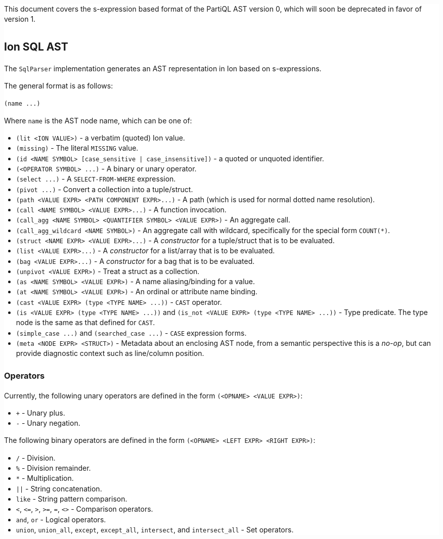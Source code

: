 This document covers the s-expression based format of the PartiQL AST version 0, which will soon
be deprecated in favor of version 1.  
 
## Ion SQL AST

The `SqlParser` implementation generates an AST representation in Ion based on
s-expressions.

The general format is as follows:

```
(name ...)
```

Where `name` is the AST node name, which can be one of:

* `(lit <ION VALUE>)` - a verbatim (quoted) Ion value.
* `(missing)` - The literal `MISSING` value.
* `(id <NAME SYMBOL> [case_sensitive | case_insensitive])` - a quoted or unquoted identifier.
* `(<OPERATOR SYMBOL> ...)` - A binary or unary operator.
* `(select ...)` - A `SELECT-FROM-WHERE` expression.
* `(pivot ...)` - Convert a collection into a tuple/struct.
* `(path <VALUE EXPR> <PATH COMPONENT EXPR>...)` - A path (which is used for normal dotted name resolution).
* `(call <NAME SYMBOL> <VALUE EXPR>...)` - A function invocation.
* `(call_agg <NAME SYMBOL> <QUANTIFIER SYMBOL> <VALUE EXPR>)` - An aggregate call.
* `(call_agg_wildcard <NAME SYMBOL>)` - An aggregate call with wildcard,
  specifically for the special form `COUNT(*)`.
* `(struct <NAME EXPR> <VALUE EXPR>...)` - A *constructor* for a tuple/struct that
  is to be evaluated.
* `(list <VALUE EXPR>...)` - A *constructor* for a list/array that is to be evaluated.
* `(bag <VALUE EXPR>...)` - A *constructor* for a bag that is to be evaluated.
* `(unpivot <VALUE EXPR>)` - Treat a struct as a collection.
* `(as <NAME SYMBOL> <VALUE EXPR>)` - A name aliasing/binding for a value.
* `(at <NAME SYMBOL> <VALUE EXPR>)` - An ordinal or attribute name binding.
* `(cast <VALUE EXPR> (type <TYPE NAME> ...))` - `CAST` operator.
* `(is <VALUE EXPR> (type <TYPE NAME> ...))` and `(is_not <VALUE EXPR> (type <TYPE NAME> ...))` -
  Type predicate.  The type node is the same as that defined for `CAST`.
* `(simple_case ...)` and `(searched_case ...)` - `CASE` expression forms.
* `(meta <NODE EXPR> <STRUCT>)` - Metadata about an enclosing AST node, from a semantic perspective
  this is a *no-op*, but can provide diagnostic context such as line/column position.

### Operators
Currently, the following unary operators are defined in the form `(<OPNAME> <VALUE EXPR>)`:

* `+` - Unary plus.
* `-` - Unary negation.

The following binary operators are defined in the form `(<OPNAME> <LEFT EXPR> <RIGHT EXPR>)`:

* `/` - Division.
* `%` - Division remainder.
* `*` - Multiplication.
* `||` - String concatenation.
* `like` - String pattern comparison.
* `<`, `<=`, `>`, `>=`, `=`, `<>` - Comparison operators.
* `and`, `or` - Logical operators.
* `union`, `union_all`, `except`, `except_all`, `intersect`, and `intersect_all` - Set operators.
